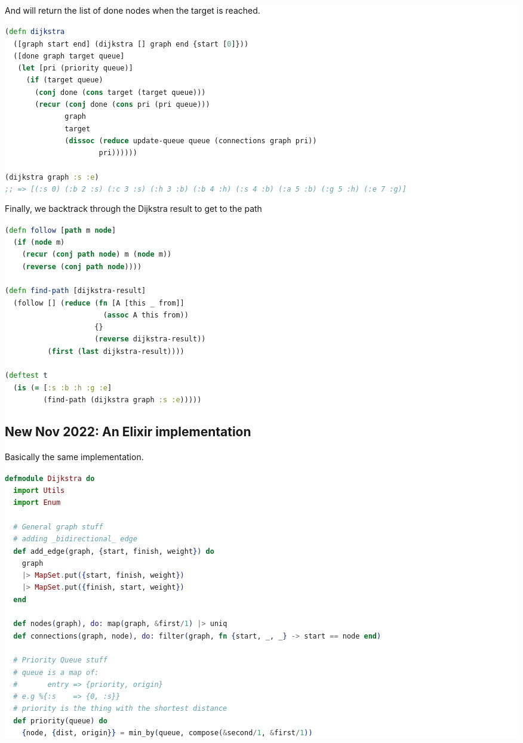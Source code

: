 And will return the list of done nodes when the target is reached.

```clojure
(defn dijkstra
  ([graph start end] (dijkstra [] graph end {start [0]}))
  ([done graph target queue]
   (let [pri (priority queue)]
     (if (target queue)
       (conj done (cons target (target queue)))
       (recur (conj done (cons pri (pri queue)))
              graph
              target
              (dissoc (reduce update-queue queue (connections graph pri))
                      pri))))))

(dijkstra graph :s :e)
;; => [(:s 0) (:b 2 :s) (:c 3 :s) (:h 3 :b) (:b 4 :h) (:s 4 :b) (:a 5 :b) (:g 5 :h) (:e 7 :g)]
```

Finally, we backtrack through the Dijkstra result to get to the path 

```clojure
(defn follow [path m node]
  (if (node m)
    (recur (conj path node) m (node m))
    (reverse (conj path node))))

(defn find-path [dijkstra-result]
  (follow [] (reduce (fn [A [this _ from]]
                       (assoc A this from))
                     {}
                     (reverse dijkstra-result))
          (first (last dijkstra-result))))

(deftest t
  (is (= [:s :b :h :g :e]
         (find-path (dijkstra graph :s :e)))))
```

## New Nov 2022: An Elixir implementation

Basically the same implementation.

```elixir
defmodule Dijkstra do
  import Utils
  import Enum

  # General graph stuff
  # adding _bidirectional_ edge
  def add_edge(graph, {start, finish, weight}) do
    graph
    |> MapSet.put({start, finish, weight})
    |> MapSet.put({finish, start, weight})
  end

  def nodes(graph), do: map(graph, &first/1) |> uniq
  def connections(graph, node), do: filter(graph, fn {start, _, _} -> start == node end)

  # Priority Queue stuff
  # queue is a map of:
  #       entry => {priority, origin}
  # e.g %{:s    => {0, :s}}
  # priority is the thing with the shortest distance
  def priority(queue) do
    {node, {dist, origin}} = min_by(queue, compose(&second/1, &first/1))
```